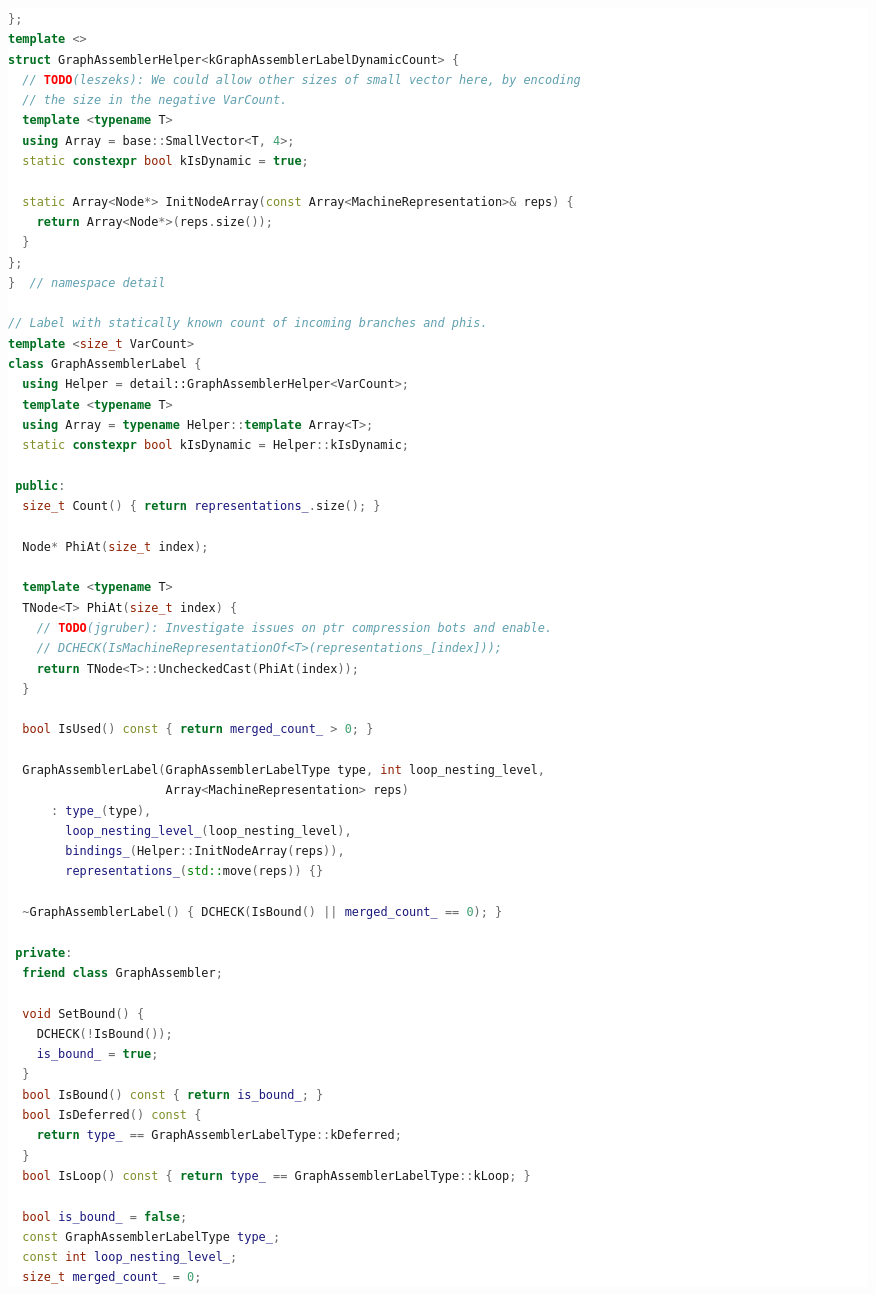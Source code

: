 ```cpp
};
template <>
struct GraphAssemblerHelper<kGraphAssemblerLabelDynamicCount> {
  // TODO(leszeks): We could allow other sizes of small vector here, by encoding
  // the size in the negative VarCount.
  template <typename T>
  using Array = base::SmallVector<T, 4>;
  static constexpr bool kIsDynamic = true;

  static Array<Node*> InitNodeArray(const Array<MachineRepresentation>& reps) {
    return Array<Node*>(reps.size());
  }
};
}  // namespace detail

// Label with statically known count of incoming branches and phis.
template <size_t VarCount>
class GraphAssemblerLabel {
  using Helper = detail::GraphAssemblerHelper<VarCount>;
  template <typename T>
  using Array = typename Helper::template Array<T>;
  static constexpr bool kIsDynamic = Helper::kIsDynamic;

 public:
  size_t Count() { return representations_.size(); }

  Node* PhiAt(size_t index);

  template <typename T>
  TNode<T> PhiAt(size_t index) {
    // TODO(jgruber): Investigate issues on ptr compression bots and enable.
    // DCHECK(IsMachineRepresentationOf<T>(representations_[index]));
    return TNode<T>::UncheckedCast(PhiAt(index));
  }

  bool IsUsed() const { return merged_count_ > 0; }

  GraphAssemblerLabel(GraphAssemblerLabelType type, int loop_nesting_level,
                      Array<MachineRepresentation> reps)
      : type_(type),
        loop_nesting_level_(loop_nesting_level),
        bindings_(Helper::InitNodeArray(reps)),
        representations_(std::move(reps)) {}

  ~GraphAssemblerLabel() { DCHECK(IsBound() || merged_count_ == 0); }

 private:
  friend class GraphAssembler;

  void SetBound() {
    DCHECK(!IsBound());
    is_bound_ = true;
  }
  bool IsBound() const { return is_bound_; }
  bool IsDeferred() const {
    return type_ == GraphAssemblerLabelType::kDeferred;
  }
  bool IsLoop() const { return type_ == GraphAssemblerLabelType::kLoop; }

  bool is_bound_ = false;
  const GraphAssemblerLabelType type_;
  const int loop_nesting_level_;
  size_t merged_count_ = 0;
```